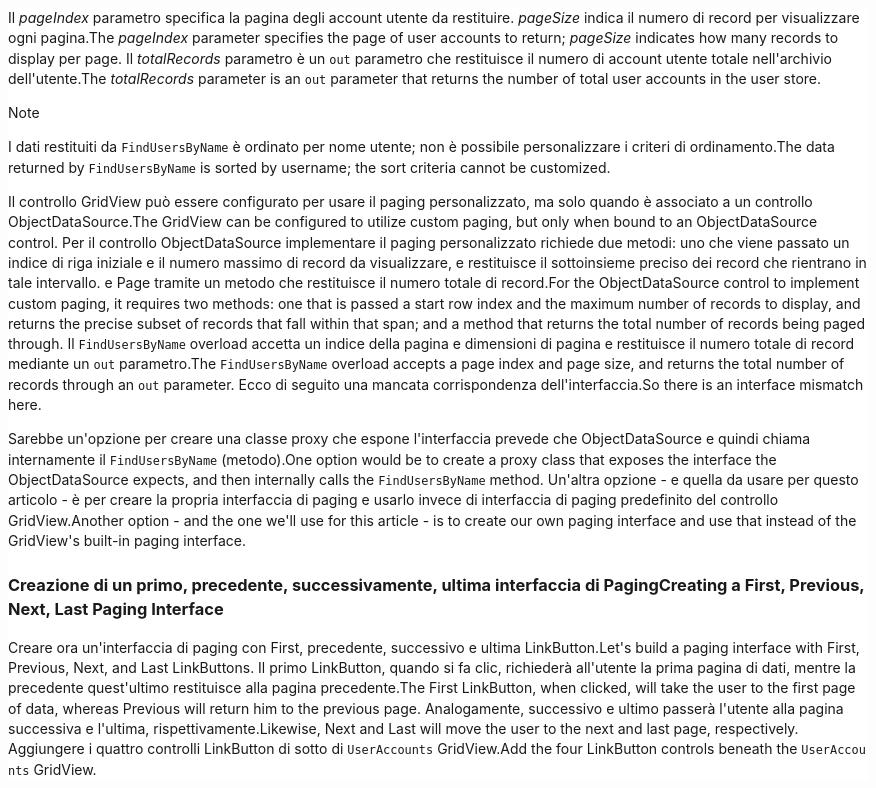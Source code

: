 <span data-ttu-id="9b1c0-233">Il *pageIndex* parametro specifica la pagina degli account utente da restituire. *pageSize* indica il numero di record per visualizzare ogni pagina.</span><span class="sxs-lookup"><span data-stu-id="9b1c0-233">The *pageIndex* parameter specifies the page of user accounts to return; *pageSize* indicates how many records to display per page.</span></span> <span data-ttu-id="9b1c0-234">Il *totalRecords* parametro è un `out` parametro che restituisce il numero di account utente totale nell'archivio dell'utente.</span><span class="sxs-lookup"><span data-stu-id="9b1c0-234">The *totalRecords* parameter is an `out` parameter that returns the number of total user accounts in the user store.</span></span>

> [!NOTE]
> <span data-ttu-id="9b1c0-235">I dati restituiti da `FindUsersByName` è ordinato per nome utente; non è possibile personalizzare i criteri di ordinamento.</span><span class="sxs-lookup"><span data-stu-id="9b1c0-235">The data returned by `FindUsersByName` is sorted by username; the sort criteria cannot be customized.</span></span>

<span data-ttu-id="9b1c0-236">Il controllo GridView può essere configurato per usare il paging personalizzato, ma solo quando è associato a un controllo ObjectDataSource.</span><span class="sxs-lookup"><span data-stu-id="9b1c0-236">The GridView can be configured to utilize custom paging, but only when bound to an ObjectDataSource control.</span></span> <span data-ttu-id="9b1c0-237">Per il controllo ObjectDataSource implementare il paging personalizzato richiede due metodi: uno che viene passato un indice di riga iniziale e il numero massimo di record da visualizzare, e restituisce il sottoinsieme preciso dei record che rientrano in tale intervallo. e Page tramite un metodo che restituisce il numero totale di record.</span><span class="sxs-lookup"><span data-stu-id="9b1c0-237">For the ObjectDataSource control to implement custom paging, it requires two methods: one that is passed a start row index and the maximum number of records to display, and returns the precise subset of records that fall within that span; and a method that returns the total number of records being paged through.</span></span> <span data-ttu-id="9b1c0-238">Il `FindUsersByName` overload accetta un indice della pagina e dimensioni di pagina e restituisce il numero totale di record mediante un `out` parametro.</span><span class="sxs-lookup"><span data-stu-id="9b1c0-238">The `FindUsersByName` overload accepts a page index and page size, and returns the total number of records through an `out` parameter.</span></span> <span data-ttu-id="9b1c0-239">Ecco di seguito una mancata corrispondenza dell'interfaccia.</span><span class="sxs-lookup"><span data-stu-id="9b1c0-239">So there is an interface mismatch here.</span></span>

<span data-ttu-id="9b1c0-240">Sarebbe un'opzione per creare una classe proxy che espone l'interfaccia prevede che ObjectDataSource e quindi chiama internamente il `FindUsersByName` (metodo).</span><span class="sxs-lookup"><span data-stu-id="9b1c0-240">One option would be to create a proxy class that exposes the interface the ObjectDataSource expects, and then internally calls the `FindUsersByName` method.</span></span> <span data-ttu-id="9b1c0-241">Un'altra opzione - e quella da usare per questo articolo - è per creare la propria interfaccia di paging e usarlo invece di interfaccia di paging predefinito del controllo GridView.</span><span class="sxs-lookup"><span data-stu-id="9b1c0-241">Another option - and the one we'll use for this article - is to create our own paging interface and use that instead of the GridView's built-in paging interface.</span></span>

### <a name="creating-a-first-previous-next-last-paging-interface"></a><span data-ttu-id="9b1c0-242">Creazione di un primo, precedente, successivamente, ultima interfaccia di Paging</span><span class="sxs-lookup"><span data-stu-id="9b1c0-242">Creating a First, Previous, Next, Last Paging Interface</span></span>

<span data-ttu-id="9b1c0-243">Creare ora un'interfaccia di paging con First, precedente, successivo e ultima LinkButton.</span><span class="sxs-lookup"><span data-stu-id="9b1c0-243">Let's build a paging interface with First, Previous, Next, and Last LinkButtons.</span></span> <span data-ttu-id="9b1c0-244">Il primo LinkButton, quando si fa clic, richiederà all'utente la prima pagina di dati, mentre la precedente quest'ultimo restituisce alla pagina precedente.</span><span class="sxs-lookup"><span data-stu-id="9b1c0-244">The First LinkButton, when clicked, will take the user to the first page of data, whereas Previous will return him to the previous page.</span></span> <span data-ttu-id="9b1c0-245">Analogamente, successivo e ultimo passerà l'utente alla pagina successiva e l'ultima, rispettivamente.</span><span class="sxs-lookup"><span data-stu-id="9b1c0-245">Likewise, Next and Last will move the user to the next and last page, respectively.</span></span> <span data-ttu-id="9b1c0-246">Aggiungere i quattro controlli LinkButton di sotto di `UserAccounts` GridView.</span><span class="sxs-lookup"><span data-stu-id="9b1c0-246">Add the four LinkButton controls beneath the `UserAccounts` GridView.</span></span>
